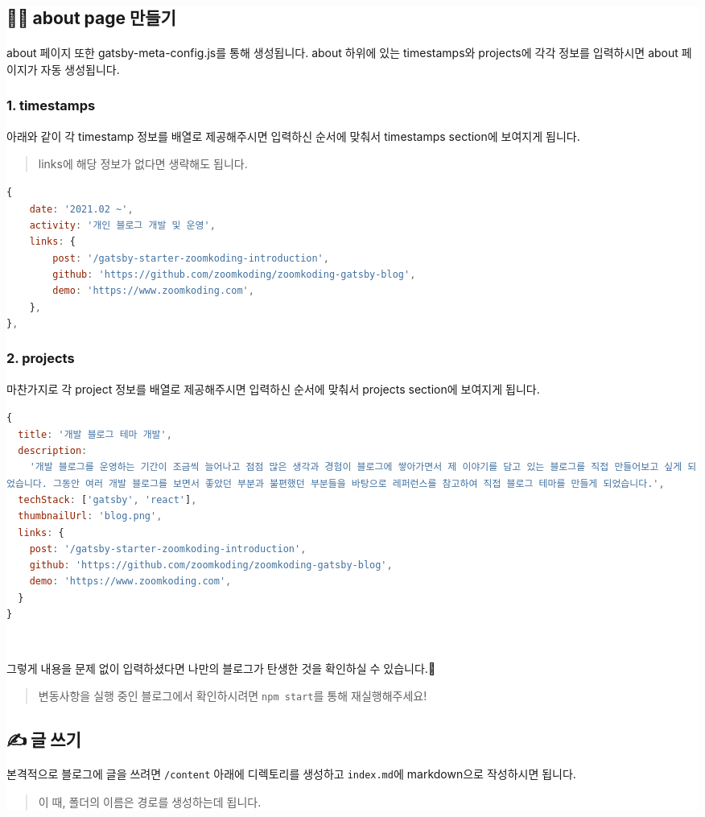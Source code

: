 ## 🙋‍♀️ about page 만들기

about 페이지 또한 gatsby-meta-config.js를 통해 생성됩니다. about 하위에 있는 timestamps와 projects에 각각 정보를 입력하시면 about 페이지가 자동 생성됩니다.

### 1. timestamps

아래와 같이 각 timestamp 정보를 배열로 제공해주시면 입력하신 순서에 맞춰서 timestamps section에 보여지게 됩니다.

> links에 해당 정보가 없다면 생략해도 됩니다.

```js
{
    date: '2021.02 ~',
    activity: '개인 블로그 개발 및 운영',
    links: {
        post: '/gatsby-starter-zoomkoding-introduction',
        github: 'https://github.com/zoomkoding/zoomkoding-gatsby-blog',
        demo: 'https://www.zoomkoding.com',
    },
},
```

### 2. projects

마찬가지로 각 project 정보를 배열로 제공해주시면 입력하신 순서에 맞춰서 projects section에 보여지게 됩니다.

```js
{
  title: '개발 블로그 테마 개발',
  description:
    '개발 블로그를 운영하는 기간이 조금씩 늘어나고 점점 많은 생각과 경험이 블로그에 쌓아가면서 제 이야기를 담고 있는 블로그를 직접 만들어보고 싶게 되었습니다. 그동안 여러 개발 블로그를 보면서 좋았던 부분과 불편했던 부분들을 바탕으로 레퍼런스를 참고하여 직접 블로그 테마를 만들게 되었습니다.',
  techStack: ['gatsby', 'react'],
  thumbnailUrl: 'blog.png',
  links: {
    post: '/gatsby-starter-zoomkoding-introduction',
    github: 'https://github.com/zoomkoding/zoomkoding-gatsby-blog',
    demo: 'https://www.zoomkoding.com',
  }
}
```

<br/>

그렇게 내용을 문제 없이 입력하셨다면 나만의 블로그가 탄생한 것을 확인하실 수 있습니다.🎉

> 변동사항을 실행 중인 블로그에서 확인하시려면 `npm start`를 통해 재실행해주세요!

## ✍️ 글 쓰기

본격적으로 블로그에 글을 쓰려면 `/content` 아래에 디렉토리를 생성하고 `index.md`에 markdown으로 작성하시면 됩니다.

> 이 때, 폴더의 이름은 경로를 생성하는데 됩니다.
